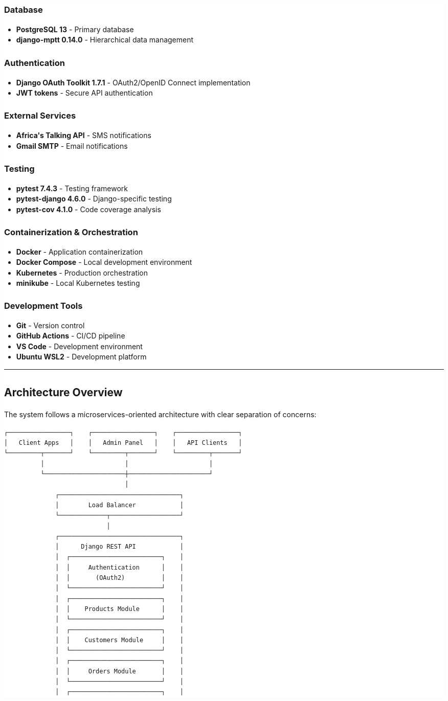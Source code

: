 ### Database
- **PostgreSQL 13** - Primary database
- **django-mptt 0.14.0** - Hierarchical data management

### Authentication
- **Django OAuth Toolkit 1.7.1** - OAuth2/OpenID Connect implementation
- **JWT tokens** - Secure API authentication

### External Services
- **Africa's Talking API** - SMS notifications
- **Gmail SMTP** - Email notifications

### Testing
- **pytest 7.4.3** - Testing framework
- **pytest-django 4.6.0** - Django-specific testing
- **pytest-cov 4.1.0** - Code coverage analysis

### Containerization & Orchestration
- **Docker** - Application containerization
- **Docker Compose** - Local development environment
- **Kubernetes** - Production orchestration
- **minikube** - Local Kubernetes testing

### Development Tools
- **Git** - Version control
- **GitHub Actions** - CI/CD pipeline
- **VS Code** - Development environment
- **Ubuntu WSL2** - Development platform

---

## Architecture Overview

The system follows a microservices-oriented architecture with clear separation of concerns:

```
┌─────────────────┐    ┌─────────────────┐    ┌─────────────────┐
│   Client Apps   │    │   Admin Panel   │    │   API Clients   │
└─────────┬───────┘    └─────────┬───────┘    └─────────┬───────┘
          │                      │                      │
          └──────────────────────┼──────────────────────┘
                                 │
              ┌─────────────────────────────────┐
              │        Load Balancer            │
              └─────────────┬───────────────────┘
                            │
              ┌─────────────────────────────────┐
              │      Django REST API            │
              │  ┌─────────────────────────┐    │
              │  │     Authentication      │    │
              │  │       (OAuth2)          │    │
              │  └─────────────────────────┘    │
              │  ┌─────────────────────────┐    │
              │  │    Products Module      │    │
              │  └─────────────────────────┘    │
              │  ┌─────────────────────────┐    │
              │  │    Customers Module     │    │
              │  └─────────────────────────┘    │
              │  ┌─────────────────────────┐    │
              │  │     Orders Module       │    │
              │  └─────────────────────────┘    │
              │  ┌─────────────────────────┐    │
```